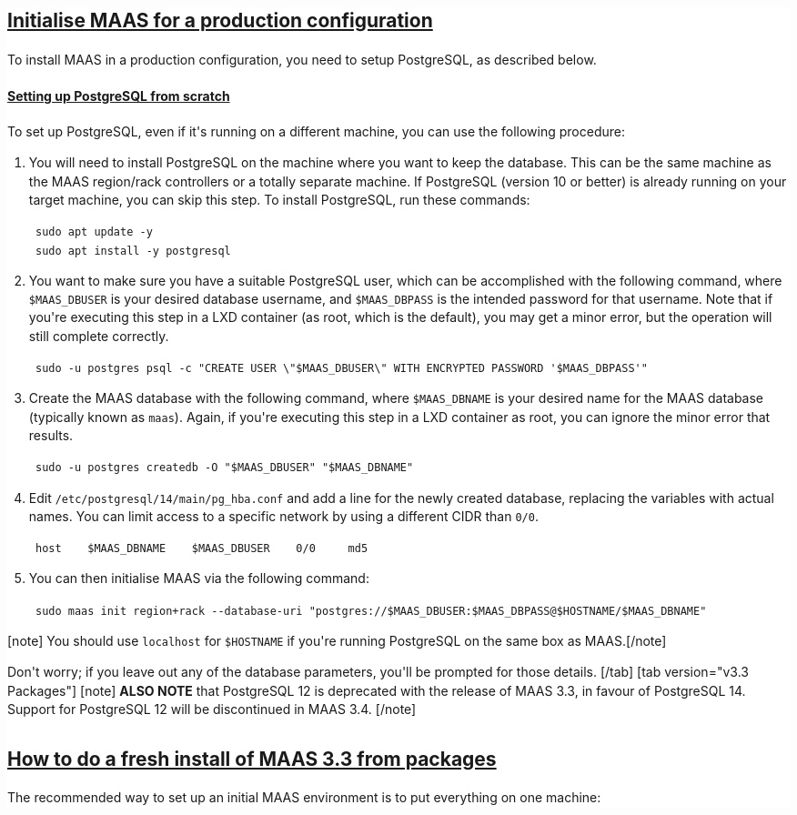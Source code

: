<a href="#heading--init-maas-production"><h2 id="heading--init-maas-production">Initialise MAAS for a production configuration</h2></a>

To install MAAS in a production configuration, you need to setup PostgreSQL, as described below.

<a href="#heading--pg-setup"><h4 id="heading--pg-setup">Setting up PostgreSQL from scratch</h4></a>

To set up PostgreSQL, even if it's running on a different machine, you can use the following procedure:

1. You will need to install PostgreSQL on the machine where you want to keep the database.  This can be the same machine as the MAAS region/rack controllers or a totally separate machine.  If PostgreSQL (version 10 or better) is already running on your target machine, you can skip this step. To install PostgreSQL, run these commands:

        sudo apt update -y
        sudo apt install -y postgresql

2. You want to make sure you have a suitable PostgreSQL user, which can be accomplished with the following command, where `$MAAS_DBUSER` is your desired database username, and `$MAAS_DBPASS` is the intended password for that username.  Note that if you're executing this step in a LXD container (as root, which is the default), you may get a minor error, but the operation will still complete correctly.

        sudo -u postgres psql -c "CREATE USER \"$MAAS_DBUSER\" WITH ENCRYPTED PASSWORD '$MAAS_DBPASS'"

3. Create the MAAS database with the following command, where `$MAAS_DBNAME` is your desired name for the MAAS database (typically known as `maas`). Again, if you're executing this step in a LXD container as root, you can ignore the minor error that results.

        sudo -u postgres createdb -O "$MAAS_DBUSER" "$MAAS_DBNAME"

4. Edit `/etc/postgresql/14/main/pg_hba.conf` and add a line for the newly created database, replacing the variables with actual  names. You can limit access to a specific network by using a different CIDR than `0/0`.

        host    $MAAS_DBNAME    $MAAS_DBUSER    0/0     md5

5. You can then initialise MAAS via the following command:

        sudo maas init region+rack --database-uri "postgres://$MAAS_DBUSER:$MAAS_DBPASS@$HOSTNAME/$MAAS_DBNAME"

[note] You should use `localhost` for `$HOSTNAME` if you're running PostgreSQL on the same box as MAAS.[/note]

Don't worry; if you leave out any of the database parameters, you'll be prompted for those details.
[/tab]
[tab version="v3.3 Packages"]
[note]
**ALSO NOTE** that PostgreSQL 12 is deprecated with the release of MAAS 3.3, in favour of PostgreSQL 14. Support for PostgreSQL 12 will be discontinued in MAAS 3.4.
[/note]

<a href="#heading--fresh-install-3-3-packages"><h2 id="heading--fresh-install-3-3-packages">How to do a fresh install of MAAS 3.3 from packages</h2></a>

The recommended way to set up an initial MAAS environment is to put everything on one machine:
